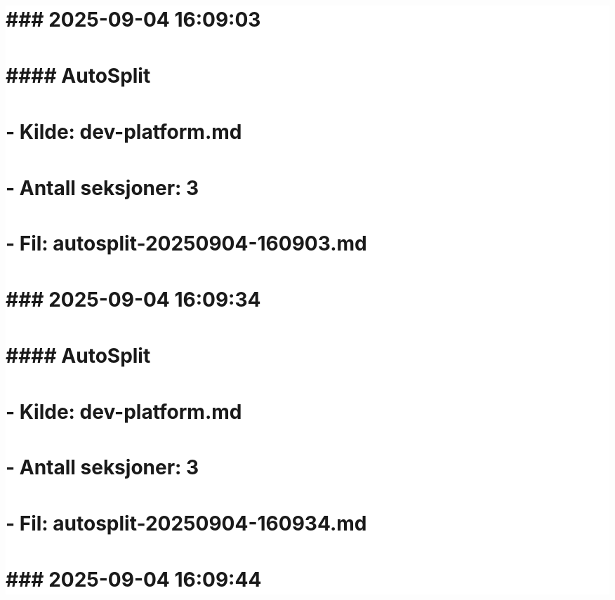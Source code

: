 #

#

#

#

# \### 2025-09-04 16:09:03

# \#### AutoSplit

# \- Kilde: dev-platform.md

# \- Antall seksjoner: 3

# \- Fil: autosplit-20250904-160903.md

#

#

#

#

# \### 2025-09-04 16:09:34

# \#### AutoSplit

# \- Kilde: dev-platform.md

# \- Antall seksjoner: 3

# \- Fil: autosplit-20250904-160934.md

#

#

#

#

# \### 2025-09-04 16:09:44
